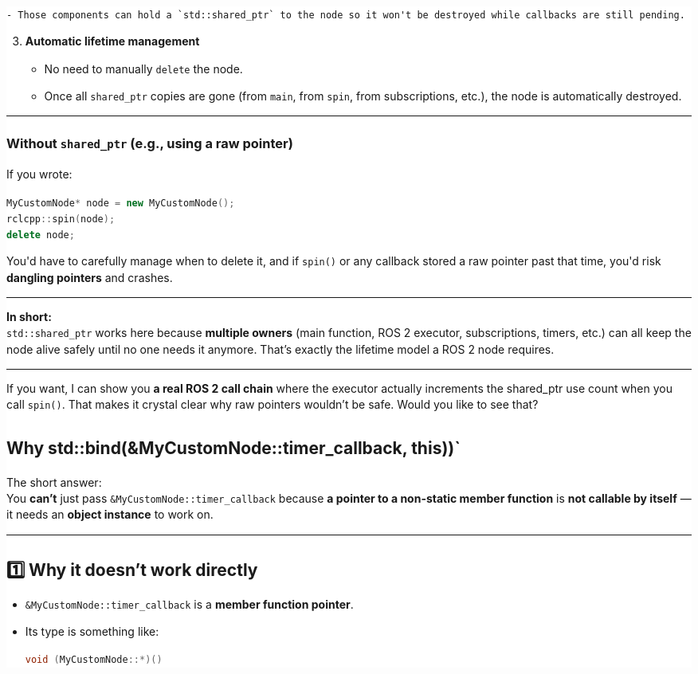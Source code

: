     - Those components can hold a `std::shared_ptr` to the node so it won't be destroyed while callbacks are still pending.
        
3. **Automatic lifetime management**
    
    - No need to manually `delete` the node.
        
    - Once all `shared_ptr` copies are gone (from `main`, from `spin`, from subscriptions, etc.), the node is automatically destroyed.
        

---

### Without `shared_ptr` (e.g., using a raw pointer)

If you wrote:

```cpp
MyCustomNode* node = new MyCustomNode();
rclcpp::spin(node);
delete node;
```

You'd have to carefully manage when to delete it, and if `spin()` or any callback stored a raw pointer past that time, you'd risk **dangling pointers** and crashes.

---

**In short:**  
`std::shared_ptr` works here because **multiple owners** (main function, ROS 2 executor, subscriptions, timers, etc.) can all keep the node alive safely until no one needs it anymore. That’s exactly the lifetime model a ROS 2 node requires.

---

If you want, I can show you **a real ROS 2 call chain** where the executor actually increments the shared_ptr use count when you call `spin()`. That makes it crystal clear why raw pointers wouldn’t be safe. Would you like to see that?

## Why std::bind(&MyCustomNode::timer_callback, this))`

The short answer:  
You **can’t** just pass `&MyCustomNode::timer_callback` because **a pointer to a non-static member function** is **not callable by itself** — it needs an **object instance** to work on.

---

## 1️⃣ Why it doesn’t work directly

- `&MyCustomNode::timer_callback` is a **member function pointer**.
    
- Its type is something like:
    
    ```cpp
    void (MyCustomNode::*)()
    ```
    